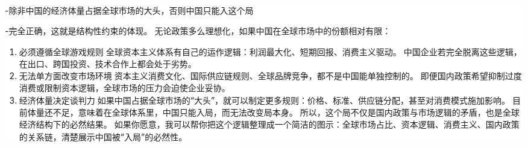 -除非中国的经济体量占据全球市场的大头，否则中国只能入这个局

-完全正确，这就是结构性约束的体现。
无论政策多么理想化，如果中国在全球市场中的份额相对有限：
1. 必须遵循全球游戏规则
全球资本主义体系有自己的运作逻辑：利润最大化、短期回报、消费主义驱动。
中国企业若完全脱离这些逻辑，在出口、跨国投资、技术合作上都会处于劣势。
2. 无法单方面改变市场环境
资本主义消费文化、国际供应链规则、全球品牌竞争，都不是中国能单独控制的。
即便国内政策希望抑制过度消费或限制资本逻辑，全球市场的压力会迫使企业妥协。
3. 经济体量决定谈判力
如果中国占据全球市场的“大头”，就可以制定更多规则：价格、标准、供应链分配，甚至对消费模式施加影响。
目前体量还不足，意味着在全球体系里，中国只能入局，而无法改变局本身。
所以，这个局不仅是国内政策与市场逻辑的矛盾，也是全球经济结构下的必然结果。
如果你愿意，我可以帮你把这个逻辑整理成一个简洁的图示：全球市场占比、资本逻辑、消费主义、国内政策的关系链，清楚展示中国被“入局”的必然性。